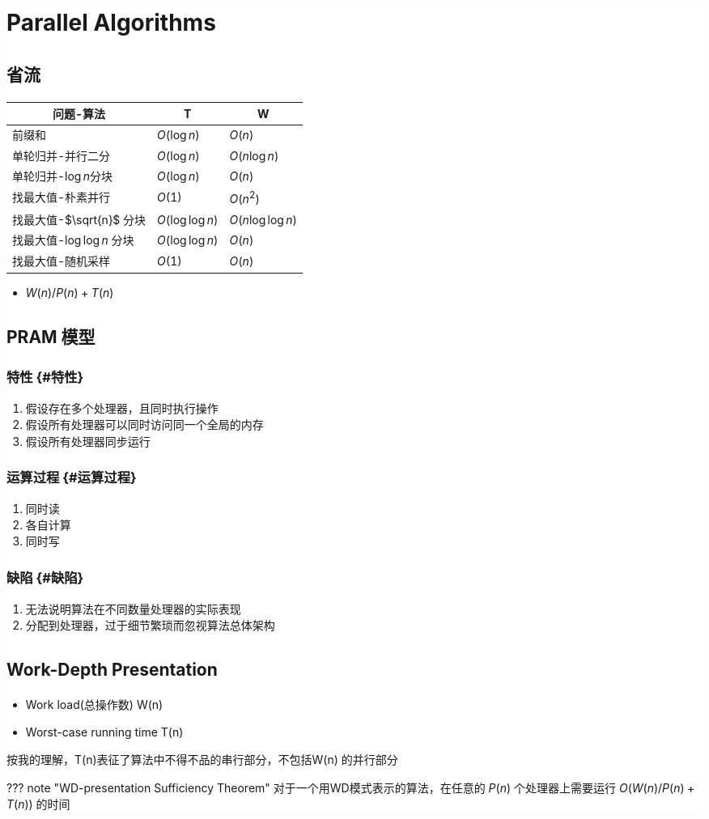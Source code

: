 # Parallel Algorithms<a id="parallel"></a>

## 省流

| 问题-算法                     | T                  | W                   |
| ----------------------------- | ------------------ | ------------------- |
| 前缀和                        | $O(\log{n})$       | $O(n)$              |
| 单轮归并-并行二分             | $O(\log{n})$       | $O(n\log{n})$       |
| 单轮归并-$\log{n}$分块        | $O(\log{n})$       | $O(n)$              |
| 找最大值-朴素并行             | $O(1)$             | $O(n^2)$            |
| 找最大值-$\sqrt{n}$ 分块      | $O(\log{\log{n}})$ | $O(n\log{\log{n}})$ |
| 找最大值-$\log{\log{n}}$ 分块 | $O(\log{\log{n}})$ | $O(n)$              |
| 找最大值-随机采样             | $O(1)$             | $O(n)$              |

- $W(n)/P(n)+T(n)$

## PRAM 模型

### 特性 {#特性}

1. 假设存在多个处理器，且同时执行操作
2. 假设所有处理器可以同时访问同一个全局的内存
3. 假设所有处理器同步运行

### 运算过程 {#运算过程}

1. 同时读
2. 各自计算
3. 同时写

### 缺陷 {#缺陷}

1. 无法说明算法在不同数量处理器的实际表现
2. 分配到处理器，过于细节繁琐而忽视算法总体架构

## Work-Depth Presentation

- Work load(总操作数) W(n)

- Worst-case running time T(n)

按我的理解，T(n)表征了算法中不得不品的串行部分，不包括W(n) 的并行部分

??? note "WD-presentation Sufficiency Theorem"
    对于一个用WD模式表示的算法，在任意的 $P(n)$ 个处理器上需要运行 $O(W(n)/P(n)+T(n))$ 的时间
